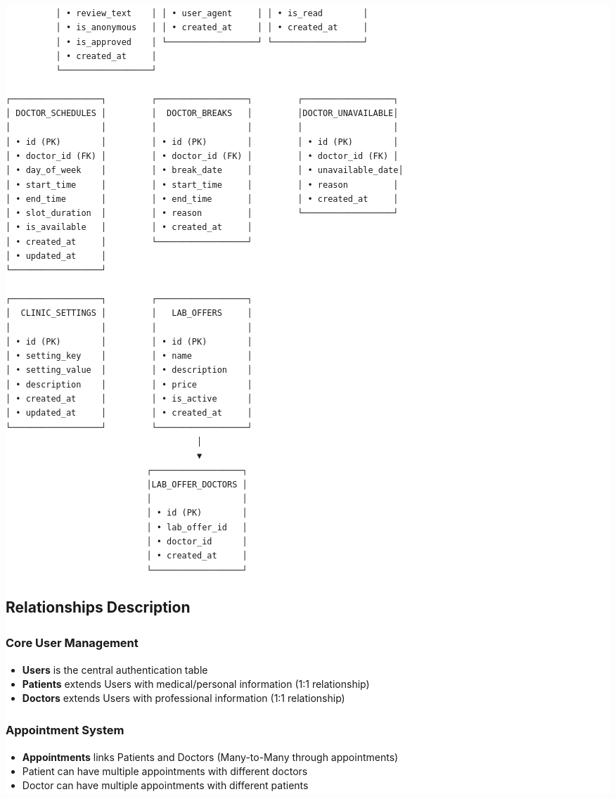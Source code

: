 ```
          │ • review_text    │ │ • user_agent     │ │ • is_read        │
          │ • is_anonymous   │ │ • created_at     │ │ • created_at     │
          │ • is_approved    │ └──────────────────┘ └──────────────────┘
          │ • created_at     │
          └──────────────────┘

┌──────────────────┐         ┌──────────────────┐         ┌──────────────────┐
│ DOCTOR_SCHEDULES │         │  DOCTOR_BREAKS   │         │DOCTOR_UNAVAILABLE│
│                  │         │                  │         │                  │
│ • id (PK)        │         │ • id (PK)        │         │ • id (PK)        │
│ • doctor_id (FK) │         │ • doctor_id (FK) │         │ • doctor_id (FK) │
│ • day_of_week    │         │ • break_date     │         │ • unavailable_date│
│ • start_time     │         │ • start_time     │         │ • reason         │
│ • end_time       │         │ • end_time       │         │ • created_at     │
│ • slot_duration  │         │ • reason         │         └──────────────────┘
│ • is_available   │         │ • created_at     │
│ • created_at     │         └──────────────────┘
│ • updated_at     │
└──────────────────┘

┌──────────────────┐         ┌──────────────────┐
│  CLINIC_SETTINGS │         │   LAB_OFFERS     │
│                  │         │                  │
│ • id (PK)        │         │ • id (PK)        │
│ • setting_key    │         │ • name           │
│ • setting_value  │         │ • description    │
│ • description    │         │ • price          │
│ • created_at     │         │ • is_active      │
│ • updated_at     │         │ • created_at     │
└──────────────────┘         └──────────────────┘
                                      │
                                      ▼
                            ┌──────────────────┐
                            │LAB_OFFER_DOCTORS │
                            │                  │
                            │ • id (PK)        │
                            │ • lab_offer_id   │
                            │ • doctor_id      │
                            │ • created_at     │
                            └──────────────────┘
```

## Relationships Description

### Core User Management
- **Users** is the central authentication table
- **Patients** extends Users with medical/personal information (1:1 relationship)
- **Doctors** extends Users with professional information (1:1 relationship)

### Appointment System
- **Appointments** links Patients and Doctors (Many-to-Many through appointments)
- Patient can have multiple appointments with different doctors
- Doctor can have multiple appointments with different patients
